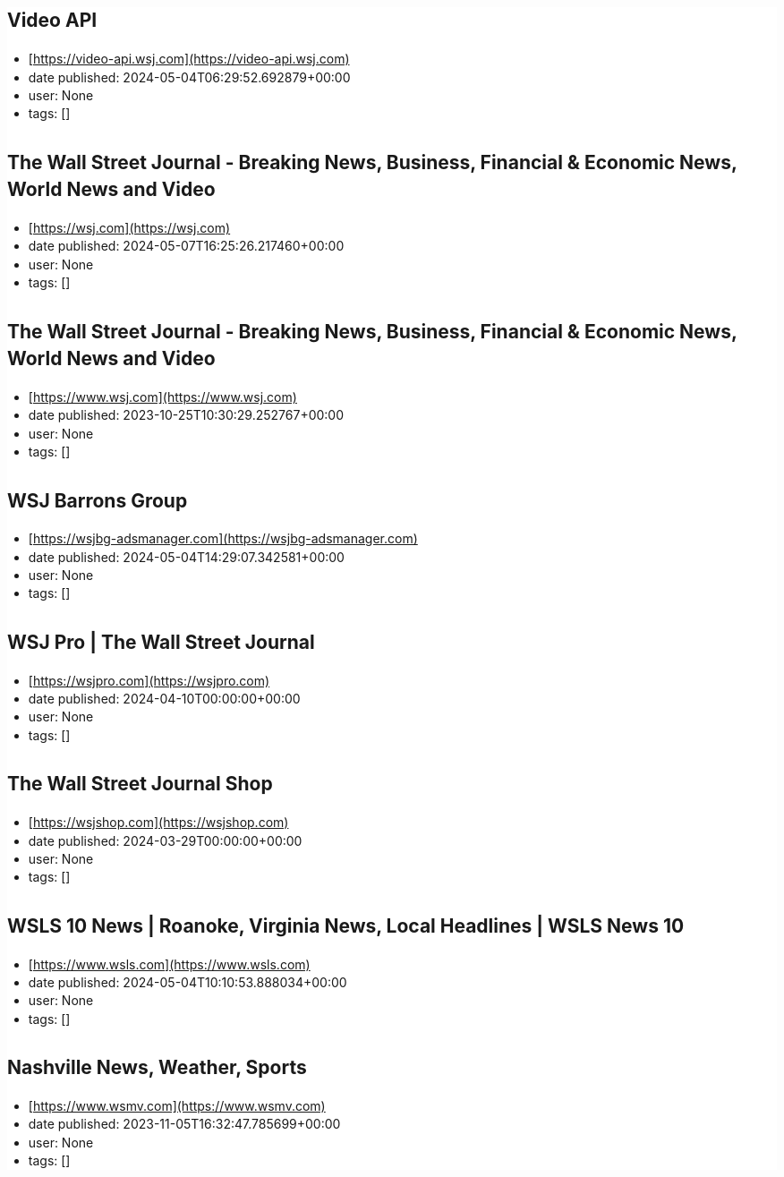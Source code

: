 ## Video API
 - [https://video-api.wsj.com](https://video-api.wsj.com)
 - date published: 2024-05-04T06:29:52.692879+00:00
 - user: None
 - tags: []

## The Wall Street Journal - Breaking News, Business, Financial & Economic News, World News and Video
 - [https://wsj.com](https://wsj.com)
 - date published: 2024-05-07T16:25:26.217460+00:00
 - user: None
 - tags: []

## The Wall Street Journal - Breaking News, Business, Financial & Economic News, World News and Video
 - [https://www.wsj.com](https://www.wsj.com)
 - date published: 2023-10-25T10:30:29.252767+00:00
 - user: None
 - tags: []

## WSJ Barrons Group
 - [https://wsjbg-adsmanager.com](https://wsjbg-adsmanager.com)
 - date published: 2024-05-04T14:29:07.342581+00:00
 - user: None
 - tags: []

## WSJ Pro | The Wall Street Journal
 - [https://wsjpro.com](https://wsjpro.com)
 - date published: 2024-04-10T00:00:00+00:00
 - user: None
 - tags: []

## The Wall Street Journal Shop
 - [https://wsjshop.com](https://wsjshop.com)
 - date published: 2024-03-29T00:00:00+00:00
 - user: None
 - tags: []

## WSLS 10 News | Roanoke, Virginia News, Local Headlines | WSLS News 10
 - [https://www.wsls.com](https://www.wsls.com)
 - date published: 2024-05-04T10:10:53.888034+00:00
 - user: None
 - tags: []

## Nashville News, Weather, Sports
 - [https://www.wsmv.com](https://www.wsmv.com)
 - date published: 2023-11-05T16:32:47.785699+00:00
 - user: None
 - tags: []
